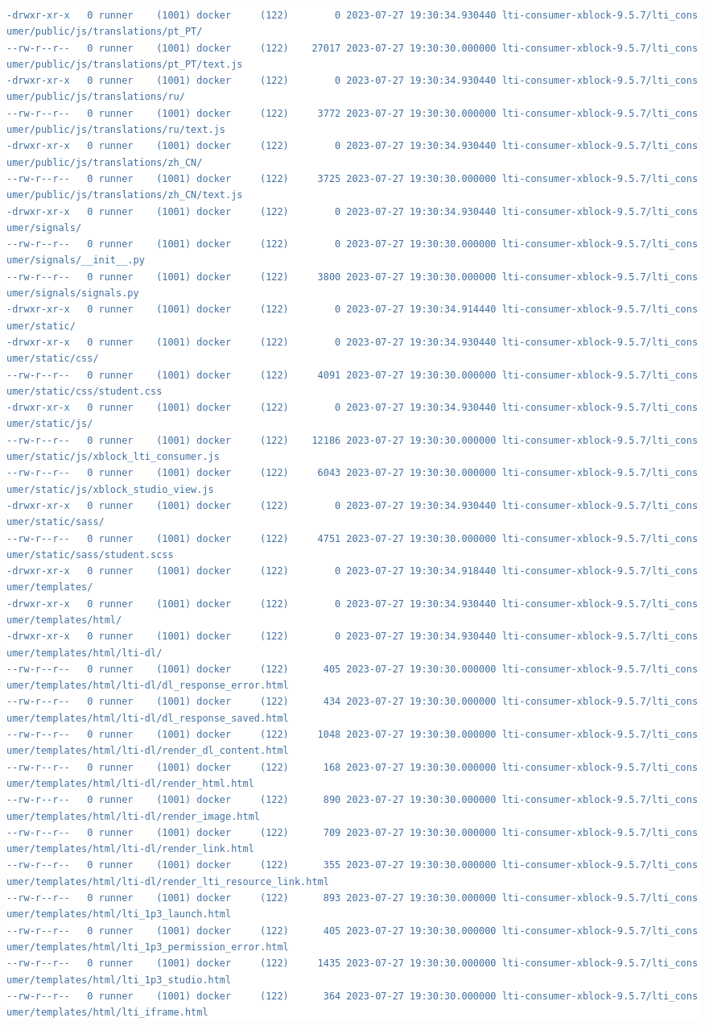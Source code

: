 ```diff
-drwxr-xr-x   0 runner    (1001) docker     (122)        0 2023-07-27 19:30:34.930440 lti-consumer-xblock-9.5.7/lti_consumer/public/js/translations/pt_PT/
--rw-r--r--   0 runner    (1001) docker     (122)    27017 2023-07-27 19:30:30.000000 lti-consumer-xblock-9.5.7/lti_consumer/public/js/translations/pt_PT/text.js
-drwxr-xr-x   0 runner    (1001) docker     (122)        0 2023-07-27 19:30:34.930440 lti-consumer-xblock-9.5.7/lti_consumer/public/js/translations/ru/
--rw-r--r--   0 runner    (1001) docker     (122)     3772 2023-07-27 19:30:30.000000 lti-consumer-xblock-9.5.7/lti_consumer/public/js/translations/ru/text.js
-drwxr-xr-x   0 runner    (1001) docker     (122)        0 2023-07-27 19:30:34.930440 lti-consumer-xblock-9.5.7/lti_consumer/public/js/translations/zh_CN/
--rw-r--r--   0 runner    (1001) docker     (122)     3725 2023-07-27 19:30:30.000000 lti-consumer-xblock-9.5.7/lti_consumer/public/js/translations/zh_CN/text.js
-drwxr-xr-x   0 runner    (1001) docker     (122)        0 2023-07-27 19:30:34.930440 lti-consumer-xblock-9.5.7/lti_consumer/signals/
--rw-r--r--   0 runner    (1001) docker     (122)        0 2023-07-27 19:30:30.000000 lti-consumer-xblock-9.5.7/lti_consumer/signals/__init__.py
--rw-r--r--   0 runner    (1001) docker     (122)     3800 2023-07-27 19:30:30.000000 lti-consumer-xblock-9.5.7/lti_consumer/signals/signals.py
-drwxr-xr-x   0 runner    (1001) docker     (122)        0 2023-07-27 19:30:34.914440 lti-consumer-xblock-9.5.7/lti_consumer/static/
-drwxr-xr-x   0 runner    (1001) docker     (122)        0 2023-07-27 19:30:34.930440 lti-consumer-xblock-9.5.7/lti_consumer/static/css/
--rw-r--r--   0 runner    (1001) docker     (122)     4091 2023-07-27 19:30:30.000000 lti-consumer-xblock-9.5.7/lti_consumer/static/css/student.css
-drwxr-xr-x   0 runner    (1001) docker     (122)        0 2023-07-27 19:30:34.930440 lti-consumer-xblock-9.5.7/lti_consumer/static/js/
--rw-r--r--   0 runner    (1001) docker     (122)    12186 2023-07-27 19:30:30.000000 lti-consumer-xblock-9.5.7/lti_consumer/static/js/xblock_lti_consumer.js
--rw-r--r--   0 runner    (1001) docker     (122)     6043 2023-07-27 19:30:30.000000 lti-consumer-xblock-9.5.7/lti_consumer/static/js/xblock_studio_view.js
-drwxr-xr-x   0 runner    (1001) docker     (122)        0 2023-07-27 19:30:34.930440 lti-consumer-xblock-9.5.7/lti_consumer/static/sass/
--rw-r--r--   0 runner    (1001) docker     (122)     4751 2023-07-27 19:30:30.000000 lti-consumer-xblock-9.5.7/lti_consumer/static/sass/student.scss
-drwxr-xr-x   0 runner    (1001) docker     (122)        0 2023-07-27 19:30:34.918440 lti-consumer-xblock-9.5.7/lti_consumer/templates/
-drwxr-xr-x   0 runner    (1001) docker     (122)        0 2023-07-27 19:30:34.930440 lti-consumer-xblock-9.5.7/lti_consumer/templates/html/
-drwxr-xr-x   0 runner    (1001) docker     (122)        0 2023-07-27 19:30:34.930440 lti-consumer-xblock-9.5.7/lti_consumer/templates/html/lti-dl/
--rw-r--r--   0 runner    (1001) docker     (122)      405 2023-07-27 19:30:30.000000 lti-consumer-xblock-9.5.7/lti_consumer/templates/html/lti-dl/dl_response_error.html
--rw-r--r--   0 runner    (1001) docker     (122)      434 2023-07-27 19:30:30.000000 lti-consumer-xblock-9.5.7/lti_consumer/templates/html/lti-dl/dl_response_saved.html
--rw-r--r--   0 runner    (1001) docker     (122)     1048 2023-07-27 19:30:30.000000 lti-consumer-xblock-9.5.7/lti_consumer/templates/html/lti-dl/render_dl_content.html
--rw-r--r--   0 runner    (1001) docker     (122)      168 2023-07-27 19:30:30.000000 lti-consumer-xblock-9.5.7/lti_consumer/templates/html/lti-dl/render_html.html
--rw-r--r--   0 runner    (1001) docker     (122)      890 2023-07-27 19:30:30.000000 lti-consumer-xblock-9.5.7/lti_consumer/templates/html/lti-dl/render_image.html
--rw-r--r--   0 runner    (1001) docker     (122)      709 2023-07-27 19:30:30.000000 lti-consumer-xblock-9.5.7/lti_consumer/templates/html/lti-dl/render_link.html
--rw-r--r--   0 runner    (1001) docker     (122)      355 2023-07-27 19:30:30.000000 lti-consumer-xblock-9.5.7/lti_consumer/templates/html/lti-dl/render_lti_resource_link.html
--rw-r--r--   0 runner    (1001) docker     (122)      893 2023-07-27 19:30:30.000000 lti-consumer-xblock-9.5.7/lti_consumer/templates/html/lti_1p3_launch.html
--rw-r--r--   0 runner    (1001) docker     (122)      405 2023-07-27 19:30:30.000000 lti-consumer-xblock-9.5.7/lti_consumer/templates/html/lti_1p3_permission_error.html
--rw-r--r--   0 runner    (1001) docker     (122)     1435 2023-07-27 19:30:30.000000 lti-consumer-xblock-9.5.7/lti_consumer/templates/html/lti_1p3_studio.html
--rw-r--r--   0 runner    (1001) docker     (122)      364 2023-07-27 19:30:30.000000 lti-consumer-xblock-9.5.7/lti_consumer/templates/html/lti_iframe.html
```